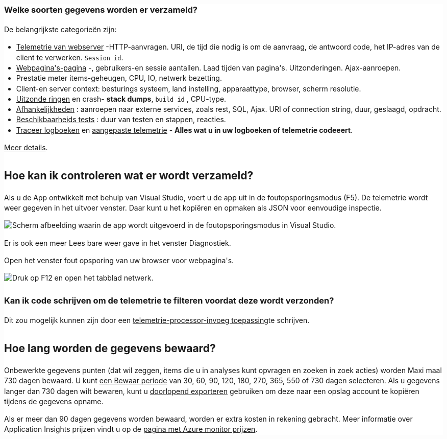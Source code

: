 ### <a name="what-kinds-of-data-are-collected"></a>Welke soorten gegevens worden er verzameld?
De belangrijkste categorieën zijn:

* [Telemetrie van webserver](./asp-net.md) -HTTP-aanvragen.  URI, de tijd die nodig is om de aanvraag, de antwoord code, het IP-adres van de client te verwerken. `Session id`.
* [Webpagina's-pagina](./javascript.md) -, gebruikers-en sessie aantallen. Laad tijden van pagina's. Uitzonderingen. Ajax-aanroepen.
* Prestatie meter items-geheugen, CPU, IO, netwerk bezetting.
* Client-en server context: besturings systeem, land instelling, apparaattype, browser, scherm resolutie.
* [Uitzonde ringen](./asp-net-exceptions.md) en crash- **stack dumps**, `build id` , CPU-type. 
* [Afhankelijkheden](./asp-net-dependencies.md) : aanroepen naar externe services, zoals rest, SQL, Ajax. URI of connection string, duur, geslaagd, opdracht.
* [Beschikbaarheids tests](./monitor-web-app-availability.md) : duur van testen en stappen, reacties.
* [Traceer logboeken](./asp-net-trace-logs.md) en [aangepaste telemetrie](./api-custom-events-metrics.md)  -  **Alles wat u in uw logboeken of telemetrie codeeert**.

[Meer details](#data-sent-by-application-insights).

## <a name="how-can-i-verify-whats-being-collected"></a>Hoe kan ik controleren wat er wordt verzameld?
Als u de App ontwikkelt met behulp van Visual Studio, voert u de app uit in de foutopsporingsmodus (F5). De telemetrie wordt weer gegeven in het uitvoer venster. Daar kunt u het kopiëren en opmaken als JSON voor eenvoudige inspectie. 

![Scherm afbeelding waarin de app wordt uitgevoerd in de foutopsporingsmodus in Visual Studio.](./media/data-retention-privacy/06-vs.png)

Er is ook een meer Lees bare weer gave in het venster Diagnostiek.

Open het venster fout opsporing van uw browser voor webpagina's.

![Druk op F12 en open het tabblad netwerk.](./media/data-retention-privacy/08-browser.png)

### <a name="can-i-write-code-to-filter-the-telemetry-before-it-is-sent"></a>Kan ik code schrijven om de telemetrie te filteren voordat deze wordt verzonden?
Dit zou mogelijk kunnen zijn door een [telemetrie-processor-invoeg toepassing](./api-filtering-sampling.md)te schrijven.

## <a name="how-long-is-the-data-kept"></a>Hoe lang worden de gegevens bewaard?
Onbewerkte gegevens punten (dat wil zeggen, items die u in analyses kunt opvragen en zoeken in zoek acties) worden Maxi maal 730 dagen bewaard. U kunt [een Bewaar periode](./pricing.md#change-the-data-retention-period) van 30, 60, 90, 120, 180, 270, 365, 550 of 730 dagen selecteren. Als u gegevens langer dan 730 dagen wilt bewaren, kunt u [doorlopend exporteren](./export-telemetry.md) gebruiken om deze naar een opslag account te kopiëren tijdens de gegevens opname. 

Als er meer dan 90 dagen gegevens worden bewaard, worden er extra kosten in rekening gebracht. Meer informatie over Application Insights prijzen vindt u op de [pagina met Azure monitor prijzen](https://azure.microsoft.com/pricing/details/monitor/).
